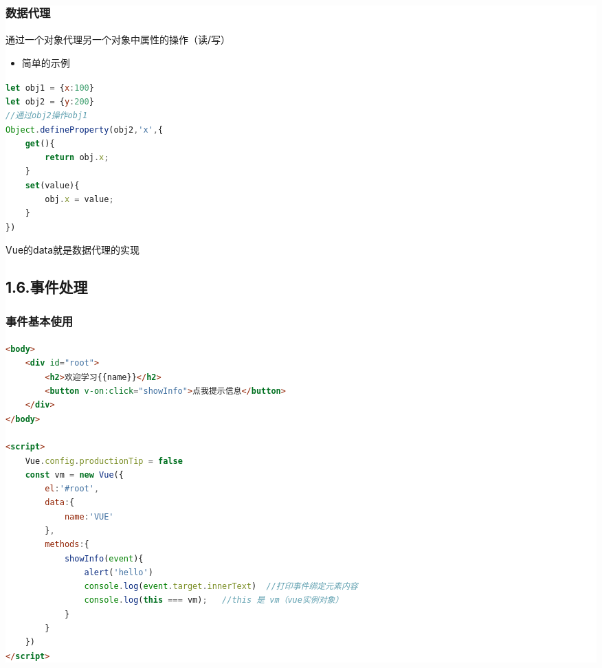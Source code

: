 


### 数据代理

通过一个对象代理另一个对象中属性的操作（读/写）

* 简单的示例

```js
let obj1 = {x:100}
let obj2 = {y:200}
//通过obj2操作obj1
Object.defineProperty(obj2,'x',{
    get(){
        return obj.x;
    }
    set(value){
    	obj.x = value;
	}
})
```



Vue的data就是数据代理的实现









## 1.6.事件处理

### 事件基本使用

```html
<body>
    <div id="root">
        <h2>欢迎学习{{name}}</h2>
        <button v-on:click="showInfo">点我提示信息</button>
    </div>
</body>

<script>
    Vue.config.productionTip = false
    const vm = new Vue({
        el:'#root',
        data:{
            name:'VUE'
        },
        methods:{
            showInfo(event){
                alert('hello')
                console.log(event.target.innerText)  //打印事件绑定元素内容
                console.log(this === vm);   //this 是 vm（vue实例对象）
            }
        }
    })
</script>
```
